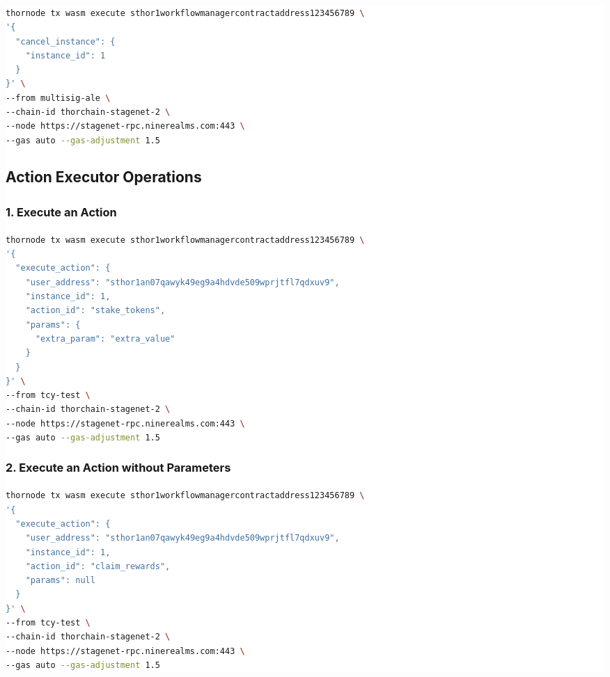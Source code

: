 ```bash
thornode tx wasm execute sthor1workflowmanagercontractaddress123456789 \
'{
  "cancel_instance": {
    "instance_id": 1
  }
}' \
--from multisig-ale \
--chain-id thorchain-stagenet-2 \
--node https://stagenet-rpc.ninerealms.com:443 \
--gas auto --gas-adjustment 1.5
```

## Action Executor Operations

### 1. Execute an Action

```bash
thornode tx wasm execute sthor1workflowmanagercontractaddress123456789 \
'{
  "execute_action": {
    "user_address": "sthor1an07qawyk49eg9a4hdvde509wprjtfl7qdxuv9",
    "instance_id": 1,
    "action_id": "stake_tokens",
    "params": {
      "extra_param": "extra_value"
    }
  }
}' \
--from tcy-test \
--chain-id thorchain-stagenet-2 \
--node https://stagenet-rpc.ninerealms.com:443 \
--gas auto --gas-adjustment 1.5
```

### 2. Execute an Action without Parameters

```bash
thornode tx wasm execute sthor1workflowmanagercontractaddress123456789 \
'{
  "execute_action": {
    "user_address": "sthor1an07qawyk49eg9a4hdvde509wprjtfl7qdxuv9",
    "instance_id": 1,
    "action_id": "claim_rewards",
    "params": null
  }
}' \
--from tcy-test \
--chain-id thorchain-stagenet-2 \
--node https://stagenet-rpc.ninerealms.com:443 \
--gas auto --gas-adjustment 1.5
```
